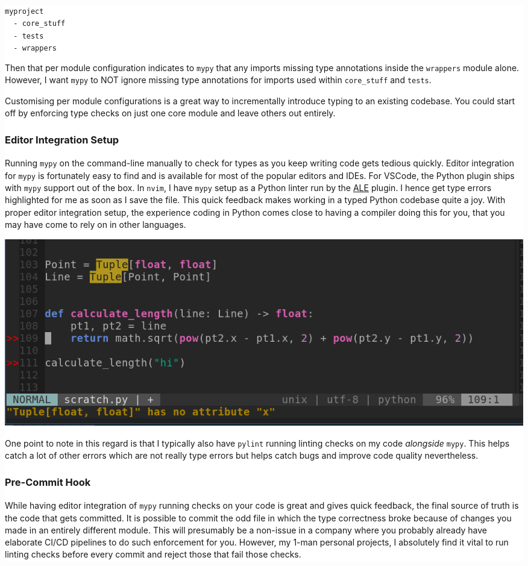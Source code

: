   ```text
  myproject
    - core_stuff
    - tests
    - wrappers
  ```

  Then that per module configuration indicates to `mypy` that any imports missing type annotations inside the `wrappers` module alone. However, I want `mypy` to NOT ignore missing type annotations for imports used within `core_stuff` and `tests`.

Customising per module configurations is a great way to incrementally introduce typing to an existing codebase. You could start off by enforcing type checks on just one core module and leave others out entirely.

### Editor Integration Setup

Running `mypy` on the command-line manually to check for types as you keep writing code gets tedious quickly. Editor integration for `mypy` is fortunately easy to find and is available for most of the popular editors and IDEs. For VSCode, the Python plugin ships with `mypy` support out of the box. In `nvim`, I have `mypy` setup as a Python linter run by the [ALE](https://github.com/dense-analysis/ale) plugin. I hence get type errors highlighted for me as soon as I save the file. This quick feedback makes working in a typed Python codebase quite a joy. With proper editor integration setup, the experience coding in Python comes close to having a compiler doing this for you, that you may have come to rely on in other languages.

![Screenshot of mypy errors in vim](/images/posts/vim_mypy_screenshot.png)

One point to note in this regard is that I typically also have `pylint` running linting checks on my code _alongside_ `mypy`. This helps catch a lot of other errors which are not really type errors but helps catch bugs and improve code quality nevertheless.

### Pre-Commit Hook

While having editor integration of `mypy` running checks on your code is great and gives quick feedback, the final source of truth is the code that gets committed. It is possible to commit the odd file in which the type correctness broke because of changes you made in an entirely different module. This will presumably be a non-issue in a company where you probably already have elaborate CI/CD pipelines to do such enforcement for you. However, my 1-man personal projects, I absolutely find it vital to run linting checks before every commit and reject those that fail those checks.
